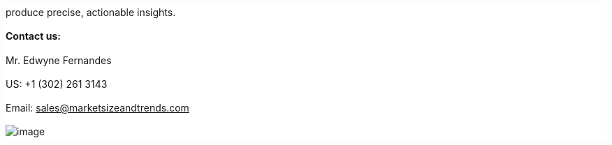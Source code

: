 produce precise, actionable insights.</p><p><strong>Contact us:</strong></p><p>Mr. Edwyne Fernandes</p><p>US: +1 (302) 261 3143</p><p>Email: <a href="mailto:sales@marketsizeandtrends.com">sales@marketsizeandtrends.com</a>&nbsp;</p>
![image](https://github.com/user-attachments/assets/d62ca8d2-d6dd-4df2-b3d5-dcb8f7e4a364)
